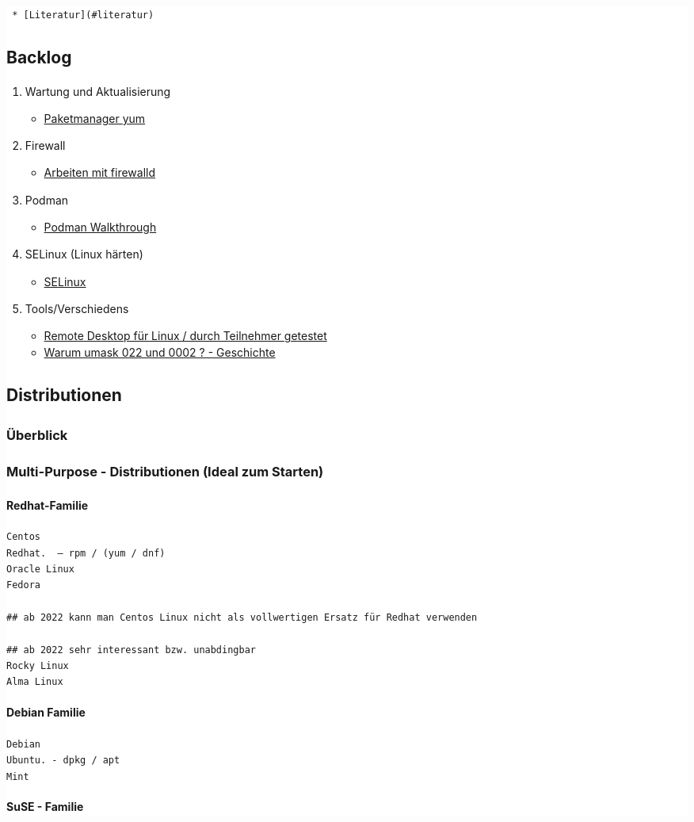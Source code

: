      * [Literatur](#literatur)

## Backlog 

  1. Wartung und Aktualisierung
     * [Paketmanager yum](#paketmanager-yum)

  1. Firewall
     * [Arbeiten mit firewalld](#arbeiten-mit-firewalld)

  1. Podman 
     * [Podman Walkthrough](#podman-walkthrough)

  1. SELinux (Linux härten)
     * [SELinux](#selinux)
    
  1. Tools/Verschiedens 
     * [Remote Desktop für Linux / durch Teilnehmer getestet](https://wiki.ubuntuusers.de/Remmina/)
     * [Warum umask 022 und 0002 ? - Geschichte](#warum-umask-022-und-0002----geschichte)

<div class="page-break"></div>

## Distributionen 

### Überblick


### Multi-Purpose - Distributionen (Ideal zum Starten) 

#### Redhat-Familie 

```
Centos 
Redhat.  — rpm / (yum / dnf)
Oracle Linux 
Fedora 

## ab 2022 kann man Centos Linux nicht als vollwertigen Ersatz für Redhat verwenden 

## ab 2022 sehr interessant bzw. unabdingbar 
Rocky Linux
Alma Linux 

```
#### Debian Familie 

```
Debian 
Ubuntu. - dpkg / apt
Mint 
```

#### SuSE - Familie 
